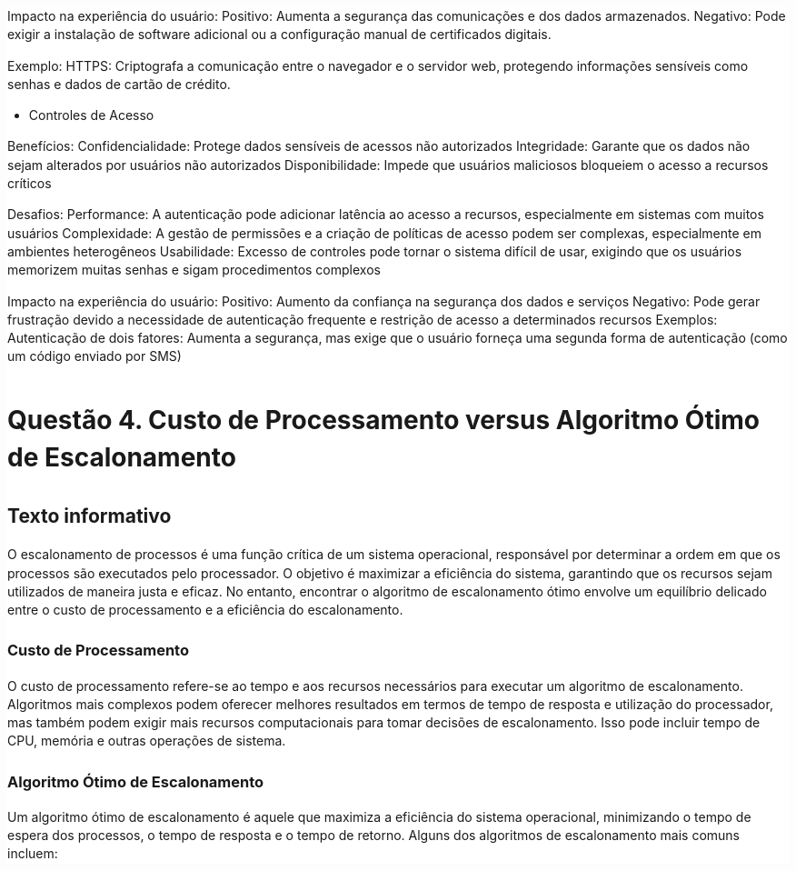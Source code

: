 Impacto na experiência do usuário: Positivo: Aumenta a segurança das comunicações e dos dados armazenados. Negativo: Pode exigir a instalação de software adicional ou a configuração manual de certificados digitais.

Exemplo: HTTPS: Criptografa a comunicação entre o navegador e o servidor web, protegendo informações sensíveis como senhas e dados de cartão de crédito.

- Controles de Acesso

Benefícios:
Confidencialidade: Protege dados sensíveis de acessos não autorizados
Integridade: Garante que os dados não sejam alterados por usuários não autorizados
Disponibilidade: Impede que usuários maliciosos bloqueiem o acesso a recursos críticos

Desafios:
Performance: A autenticação pode adicionar latência ao acesso a recursos, especialmente em sistemas com muitos usuários
Complexidade: A gestão de permissões e a criação de políticas de acesso podem ser complexas, especialmente em ambientes heterogêneos
Usabilidade: Excesso de controles pode tornar o sistema difícil de usar, exigindo que os usuários memorizem muitas senhas e sigam procedimentos complexos

Impacto na experiência do usuário:
Positivo: Aumento da confiança na segurança dos dados e serviços
Negativo: Pode gerar frustração devido a necessidade de autenticação frequente e restrição de acesso a determinados recursos
Exemplos: Autenticação de dois fatores: Aumenta a segurança, mas exige que o usuário forneça uma segunda forma de autenticação (como um código enviado por SMS)

# Questão 4. Custo de Processamento versus Algoritmo Ótimo de Escalonamento

## Texto informativo

O escalonamento de processos é uma função crítica de um sistema operacional, responsável por determinar a ordem em que os processos são executados pelo processador. O objetivo é maximizar a eficiência do sistema, garantindo que os recursos sejam utilizados de maneira justa e eficaz. No entanto, encontrar o algoritmo de escalonamento ótimo envolve um equilíbrio delicado entre o custo de processamento e a eficiência do escalonamento.

### Custo de Processamento

O custo de processamento refere-se ao tempo e aos recursos necessários para executar um algoritmo de escalonamento. Algoritmos mais complexos podem oferecer melhores resultados em termos de tempo de resposta e utilização do processador, mas também podem exigir mais recursos computacionais para tomar decisões de escalonamento. Isso pode incluir tempo de CPU, memória e outras operações de sistema.

### Algoritmo Ótimo de Escalonamento

Um algoritmo ótimo de escalonamento é aquele que maximiza a eficiência do sistema operacional, minimizando o tempo de espera dos processos, o tempo de resposta e o tempo de retorno. Alguns dos algoritmos de escalonamento mais comuns incluem:
